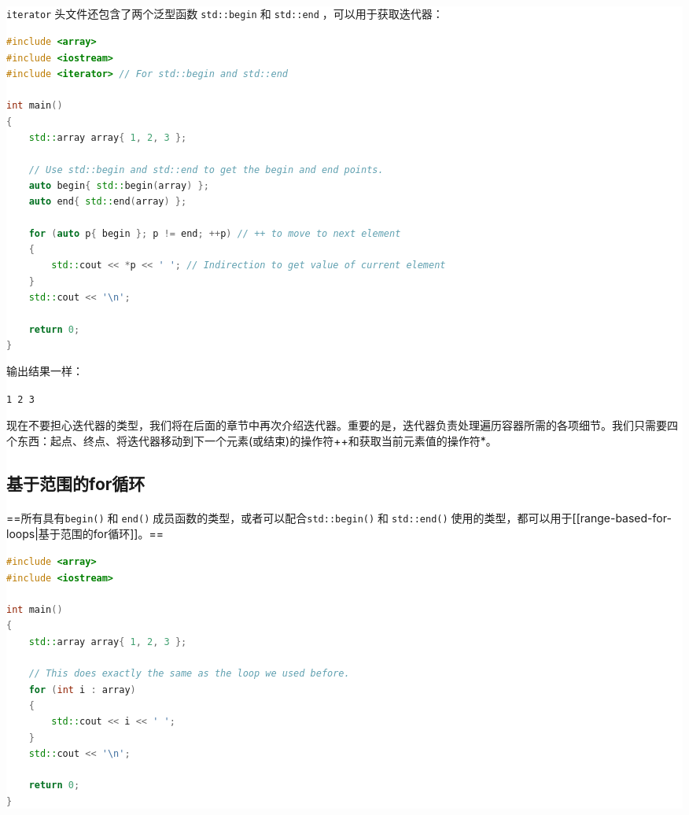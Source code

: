  
`iterator` 头文件还包含了两个泛型函数 `std::begin` 和 `std::end` ，可以用于获取迭代器：

```cpp
#include <array>
#include <iostream>
#include <iterator> // For std::begin and std::end

int main()
{
    std::array array{ 1, 2, 3 };

    // Use std::begin and std::end to get the begin and end points.
    auto begin{ std::begin(array) };
    auto end{ std::end(array) };

    for (auto p{ begin }; p != end; ++p) // ++ to move to next element
    {
        std::cout << *p << ' '; // Indirection to get value of current element
    }
    std::cout << '\n';

    return 0;
}
```

输出结果一样：

```
1 2 3
```

现在不要担心迭代器的类型，我们将在后面的章节中再次介绍迭代器。重要的是，迭代器负责处理遍历容器所需的各项细节。我们只需要四个东西：起点、终点、将迭代器移动到下一个元素(或结束)的操作符++和获取当前元素值的操作符*。


## 基于范围的for循环

==所有具有`begin()` 和 `end()` 成员函数的类型，或者可以配合`std::begin()` 和 `std::end()` 使用的类型，都可以用于[[range-based-for-loops|基于范围的for循环]]。==

```cpp
#include <array>
#include <iostream>

int main()
{
    std::array array{ 1, 2, 3 };

    // This does exactly the same as the loop we used before.
    for (int i : array)
    {
        std::cout << i << ' ';
    }
    std::cout << '\n';

    return 0;
}
```
